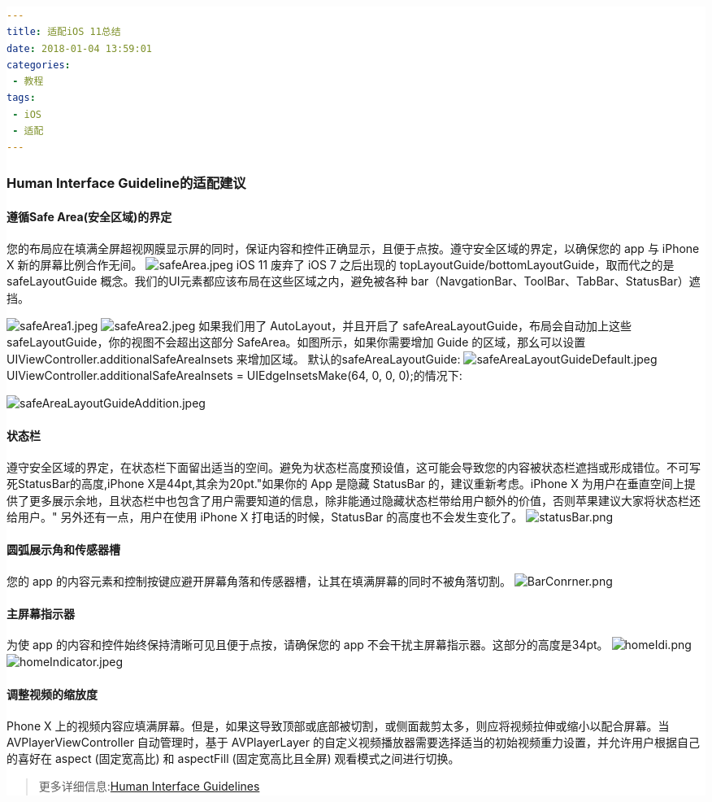 ```yaml
---
title: 适配iOS 11总结
date: 2018-01-04 13:59:01
categories:
 - 教程
tags:
 - iOS
 - 适配
---
```

### Human Interface Guideline的适配建议
#### 遵循Safe Area(安全区域)的界定
您的布局应在填满全屏超视网膜显示屏的同时，保证内容和控件正确显示，且便于点按。遵守安全区域的界定，以确保您的 app 与 iPhone X 新的屏幕比例合作无间。
![safeArea.jpeg](/img/适配iOS-11相关解决方法/safeArea.jpeg)
iOS 11 废弃了 iOS 7 之后出现的 topLayoutGuide/bottomLayoutGuide，取而代之的是safeLayoutGuide 概念。我们的UI元素都应该布局在这些区域之内，避免被各种 bar（NavgationBar、ToolBar、TabBar、StatusBar）遮挡。

![safeArea1.jpeg](/img/适配iOS-11相关解决方法/safeArea1.jpeg)
![safeArea2.jpeg](/img/适配iOS-11相关解决方法/safeArea2.jpeg)
如果我们用了 AutoLayout，并且开启了 safeAreaLayoutGuide，布局会自动加上这些 safeLayoutGuide，你的视图不会超出这部分 SafeArea。如图所示，如果你需要增加 Guide 的区域，那幺可以设置 UIViewController.additionalSafeAreaInsets 来增加区域。
默认的safeAreaLayoutGuide:
![safeAreaLayoutGuideDefault.jpeg](/img/适配iOS-11相关解决方法/safeAreaLayoutGuideDefault.jpeg)
UIViewController.additionalSafeAreaInsets = UIEdgeInsetsMake(64, 0, 0, 0);的情况下:

![safeAreaLayoutGuideAddition.jpeg](/img/适配iOS-11相关解决方法/safeAreaLayoutGuideAddition.jpeg)

#### 状态栏
遵守安全区域的界定，在状态栏下面留出适当的空间。避免为状态栏高度预设值，这可能会导致您的内容被状态栏遮挡或形成错位。不可写死StatusBar的高度,iPhone X是44pt,其余为20pt."如果你的 App 是隐藏 StatusBar 的，建议重新考虑。iPhone X 为用户在垂直空间上提供了更多展示余地，且状态栏中也包含了用户需要知道的信息，除非能通过隐藏状态栏带给用户额外的价值，否则苹果建议大家将状态栏还给用户。"
另外还有一点，用户在使用 iPhone X 打电话的时候，StatusBar 的高度也不会发生变化了。
![statusBar.png](/img/适配iOS-11相关解决方法/statusBar.png)

#### 圆弧展示角和传感器槽
您的 app 的内容元素和控制按键应避开屏幕角落和传感器槽，让其在填满屏幕的同时不被角落切割。
![BarConrner.png](/img/适配iOS-11相关解决方法/BarConrner.png)

#### 主屏幕指示器
为使 app 的内容和控件始终保持清晰可见且便于点按，请确保您的 app 不会干扰主屏幕指示器。这部分的高度是34pt。
![homeIdi.png](/img/适配iOS-11相关解决方法/homeIdi.png)
![homeIndicator.jpeg](/img/适配iOS-11相关解决方法/homeIndicator.jpeg)

#### 调整视频的缩放度
Phone X 上的视频内容应填满屏幕。但是，如果这导致顶部或底部被切割，或侧面裁剪太多，则应将视频拉伸或缩小以配合屏幕。当 AVPlayerViewController 自动管理时，基于 AVPlayerLayer 的自定义视频播放器需要选择适当的初始视频重力设置，并允许用户根据自己的喜好在 aspect (固定宽高比) 和 aspectFill (固定宽高比且全屏) 观看模式之间进行切换。
>更多详细信息:[Human Interface Guidelines](https://developer.apple.com/ios/human-interface-guidelines/overview/iphone-x/)
